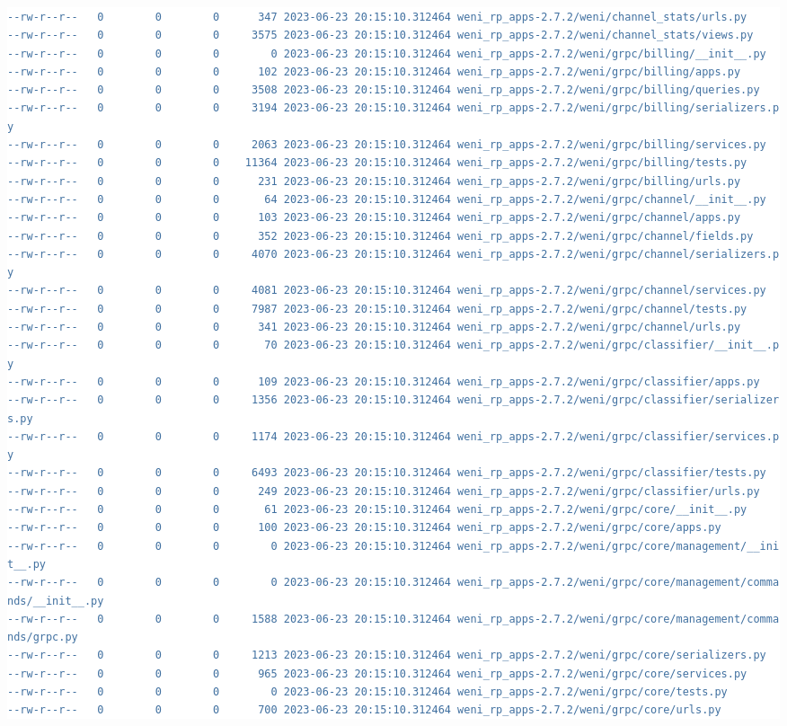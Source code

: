 ```diff
--rw-r--r--   0        0        0      347 2023-06-23 20:15:10.312464 weni_rp_apps-2.7.2/weni/channel_stats/urls.py
--rw-r--r--   0        0        0     3575 2023-06-23 20:15:10.312464 weni_rp_apps-2.7.2/weni/channel_stats/views.py
--rw-r--r--   0        0        0        0 2023-06-23 20:15:10.312464 weni_rp_apps-2.7.2/weni/grpc/billing/__init__.py
--rw-r--r--   0        0        0      102 2023-06-23 20:15:10.312464 weni_rp_apps-2.7.2/weni/grpc/billing/apps.py
--rw-r--r--   0        0        0     3508 2023-06-23 20:15:10.312464 weni_rp_apps-2.7.2/weni/grpc/billing/queries.py
--rw-r--r--   0        0        0     3194 2023-06-23 20:15:10.312464 weni_rp_apps-2.7.2/weni/grpc/billing/serializers.py
--rw-r--r--   0        0        0     2063 2023-06-23 20:15:10.312464 weni_rp_apps-2.7.2/weni/grpc/billing/services.py
--rw-r--r--   0        0        0    11364 2023-06-23 20:15:10.312464 weni_rp_apps-2.7.2/weni/grpc/billing/tests.py
--rw-r--r--   0        0        0      231 2023-06-23 20:15:10.312464 weni_rp_apps-2.7.2/weni/grpc/billing/urls.py
--rw-r--r--   0        0        0       64 2023-06-23 20:15:10.312464 weni_rp_apps-2.7.2/weni/grpc/channel/__init__.py
--rw-r--r--   0        0        0      103 2023-06-23 20:15:10.312464 weni_rp_apps-2.7.2/weni/grpc/channel/apps.py
--rw-r--r--   0        0        0      352 2023-06-23 20:15:10.312464 weni_rp_apps-2.7.2/weni/grpc/channel/fields.py
--rw-r--r--   0        0        0     4070 2023-06-23 20:15:10.312464 weni_rp_apps-2.7.2/weni/grpc/channel/serializers.py
--rw-r--r--   0        0        0     4081 2023-06-23 20:15:10.312464 weni_rp_apps-2.7.2/weni/grpc/channel/services.py
--rw-r--r--   0        0        0     7987 2023-06-23 20:15:10.312464 weni_rp_apps-2.7.2/weni/grpc/channel/tests.py
--rw-r--r--   0        0        0      341 2023-06-23 20:15:10.312464 weni_rp_apps-2.7.2/weni/grpc/channel/urls.py
--rw-r--r--   0        0        0       70 2023-06-23 20:15:10.312464 weni_rp_apps-2.7.2/weni/grpc/classifier/__init__.py
--rw-r--r--   0        0        0      109 2023-06-23 20:15:10.312464 weni_rp_apps-2.7.2/weni/grpc/classifier/apps.py
--rw-r--r--   0        0        0     1356 2023-06-23 20:15:10.312464 weni_rp_apps-2.7.2/weni/grpc/classifier/serializers.py
--rw-r--r--   0        0        0     1174 2023-06-23 20:15:10.312464 weni_rp_apps-2.7.2/weni/grpc/classifier/services.py
--rw-r--r--   0        0        0     6493 2023-06-23 20:15:10.312464 weni_rp_apps-2.7.2/weni/grpc/classifier/tests.py
--rw-r--r--   0        0        0      249 2023-06-23 20:15:10.312464 weni_rp_apps-2.7.2/weni/grpc/classifier/urls.py
--rw-r--r--   0        0        0       61 2023-06-23 20:15:10.312464 weni_rp_apps-2.7.2/weni/grpc/core/__init__.py
--rw-r--r--   0        0        0      100 2023-06-23 20:15:10.312464 weni_rp_apps-2.7.2/weni/grpc/core/apps.py
--rw-r--r--   0        0        0        0 2023-06-23 20:15:10.312464 weni_rp_apps-2.7.2/weni/grpc/core/management/__init__.py
--rw-r--r--   0        0        0        0 2023-06-23 20:15:10.312464 weni_rp_apps-2.7.2/weni/grpc/core/management/commands/__init__.py
--rw-r--r--   0        0        0     1588 2023-06-23 20:15:10.312464 weni_rp_apps-2.7.2/weni/grpc/core/management/commands/grpc.py
--rw-r--r--   0        0        0     1213 2023-06-23 20:15:10.312464 weni_rp_apps-2.7.2/weni/grpc/core/serializers.py
--rw-r--r--   0        0        0      965 2023-06-23 20:15:10.312464 weni_rp_apps-2.7.2/weni/grpc/core/services.py
--rw-r--r--   0        0        0        0 2023-06-23 20:15:10.312464 weni_rp_apps-2.7.2/weni/grpc/core/tests.py
--rw-r--r--   0        0        0      700 2023-06-23 20:15:10.312464 weni_rp_apps-2.7.2/weni/grpc/core/urls.py
```